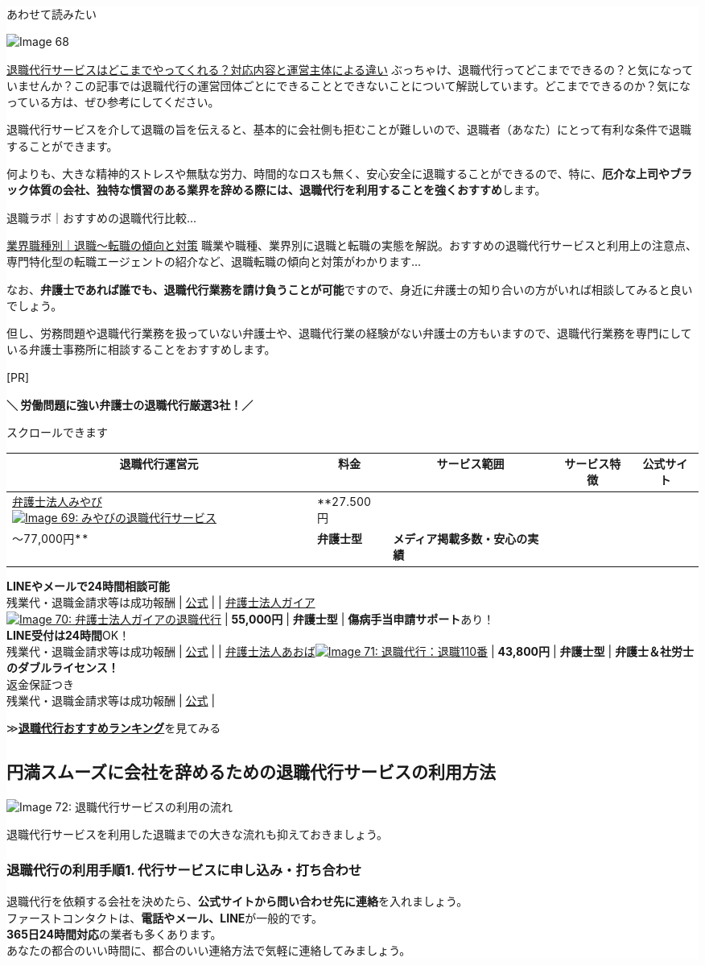 あわせて読みたい

![Image 68](https://interactiveweek.com/wp-content/uploads/2022/06/taishokudaikou-how-about.jpg.webp)

[退職代行サービスはどこまでやってくれる？対応内容と運営主体による違い](https://interactiveweek.com/taishokudaikou-how-about/) ぶっちゃけ、退職代行ってどこまでできるの？と気になっていませんか？この記事では退職代行の運営団体ごとにできることとできないことについて解説しています。どこまでできるのか？気になっている方は、ぜひ参考にしてください。

退職代行サービスを介して退職の旨を伝えると、基本的に会社側も拒むことが難しいので、退職者（あなた）にとって有利な条件で退職することができます。

何よりも、大きな精神的ストレスや無駄な労力、時間的なロスも無く、安心安全に退職することができるので、特に、**厄介な上司やブラック体質の会社、独特な慣習のある業界を辞める際には、退職代行を利用することを強くおすすめ**します。

退職ラボ｜おすすめの退職代行比較...

[業界職種別｜退職〜転職の傾向と対策](https://interactiveweek.com/category/occupation/) 職業や職種、業界別に退職と転職の実態を解説。おすすめの退職代行サービスと利用上の注意点、専門特化型の転職エージェントの紹介など、退職転職の傾向と対策がわかります...

なお、**弁護士であれば誰でも、退職代行業務を請け負うことが可能**ですので、身近に弁護士の知り合いの方がいれば相談してみると良いでしょう。

但し、労務問題や退職代行業務を扱っていない弁護士や、退職代行業の経験がない弁護士の方もいますので、退職代行業務を専門にしている弁護士事務所に相談することをおすすめします。

\[PR\]

**＼ 労働問題に強い弁護士の退職代行厳選3社！／**

スクロールできます

| 退職代行運営元 | 料金 | サービス範囲 | サービス特徴 | 公式サイト |
| --- | --- | --- | --- | --- |
| [弁護士法人みやび ![Image 69: みやびの退職代行サービス](https://interactiveweek.com/wp-content/uploads/2022/04/miyabi-e1650129929529.webp)](https://interactiveweek.com/miyabi) | **27.500円  
～77,000円** | ********弁護士型******** | **メディア掲載多数・安心の実績**  
**LINEやメールで24時間相談可能**  
残業代・退職金請求等は成功報酬 | [公式](https://interactiveweek.com/miyabi) |
| [弁護士法人ガイア](https://interactiveweek.com/gaia-law-office)  
[![Image 70: 弁護士法人ガイアの退職代行](https://interactiveweek.com/wp-content/uploads/2023/06/%E3%82%B9%E3%82%AF%E3%83%AA%E3%83%BC%E3%83%B3%E3%82%B7%E3%83%A7%E3%83%83%E3%83%88-2023-06-09-9.03.40.png)](https://interactiveweek.com/gaia-law-office) | ****55,000円**** | ********弁護士型******** | **傷病手当申請サポート**あり！  
**LINE受付は24時間**OK！  
残業代・退職金請求等は成功報酬 | [公式](https://interactiveweek.com/gaia-law-office) |
| [弁護士法人あおば](https://interactiveweek.com/taishoku110)[![Image 71: 退職代行：退職110番](https://interactiveweek.com/wp-content/uploads/2022/04/taishoku110ban.webp)](https://interactiveweek.com/taishoku110) | ******43,800円****** | ********弁護士型******** | **弁護士＆社労士のダブルライセンス！**  
返金保証つき  
残業代・退職金請求等は成功報酬 | [公式](https://interactiveweek.com/taishoku110) |

≫[**退職代行おすすめランキング**](https://interactiveweek.com/taishokudaiko-osusume-ranking/)を見てみる

円満スムーズに会社を辞めるための**退職代行サービスの利用方法**
---------------------------------

![Image 72: 退職代行サービスの利用の流れ](https://interactiveweek.com/wp-content/uploads/2022/03/taishokudaikou-survice-flow-e1648177876159.webp)

退職代行サービスを利用した退職までの大きな流れも抑えておきましょう。

### 退職代行の利用手順1. 代行サービスに申し込み・打ち合わせ

退職代行を依頼する会社を決めたら、**公式サイトから問い合わせ先に連絡**を入れましょう。  
ファーストコンタクトは、**電話やメール、LINE**が一般的です。  
**365日24時間対応**の業者も多くあります。  
あなたの都合のいい時間に、都合のいい連絡方法で気軽に連絡してみましょう。

